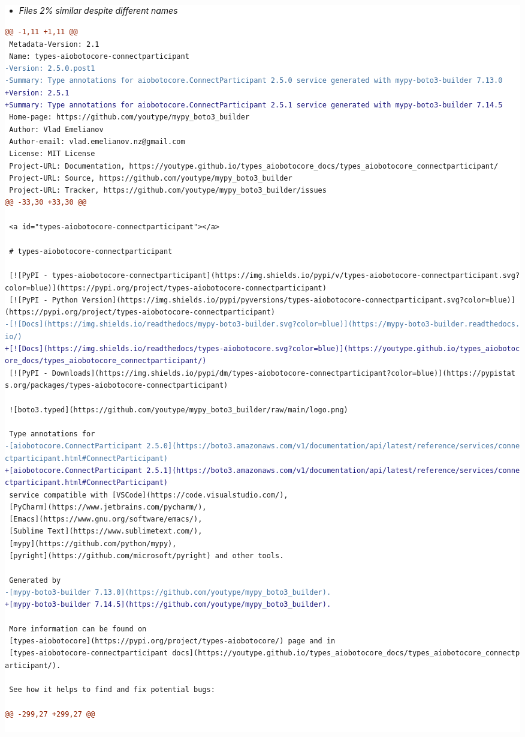  * *Files 2% similar despite different names*

```diff
@@ -1,11 +1,11 @@
 Metadata-Version: 2.1
 Name: types-aiobotocore-connectparticipant
-Version: 2.5.0.post1
-Summary: Type annotations for aiobotocore.ConnectParticipant 2.5.0 service generated with mypy-boto3-builder 7.13.0
+Version: 2.5.1
+Summary: Type annotations for aiobotocore.ConnectParticipant 2.5.1 service generated with mypy-boto3-builder 7.14.5
 Home-page: https://github.com/youtype/mypy_boto3_builder
 Author: Vlad Emelianov
 Author-email: vlad.emelianov.nz@gmail.com
 License: MIT License
 Project-URL: Documentation, https://youtype.github.io/types_aiobotocore_docs/types_aiobotocore_connectparticipant/
 Project-URL: Source, https://github.com/youtype/mypy_boto3_builder
 Project-URL: Tracker, https://github.com/youtype/mypy_boto3_builder/issues
@@ -33,30 +33,30 @@
 
 <a id="types-aiobotocore-connectparticipant"></a>
 
 # types-aiobotocore-connectparticipant
 
 [![PyPI - types-aiobotocore-connectparticipant](https://img.shields.io/pypi/v/types-aiobotocore-connectparticipant.svg?color=blue)](https://pypi.org/project/types-aiobotocore-connectparticipant)
 [![PyPI - Python Version](https://img.shields.io/pypi/pyversions/types-aiobotocore-connectparticipant.svg?color=blue)](https://pypi.org/project/types-aiobotocore-connectparticipant)
-[![Docs](https://img.shields.io/readthedocs/mypy-boto3-builder.svg?color=blue)](https://mypy-boto3-builder.readthedocs.io/)
+[![Docs](https://img.shields.io/readthedocs/types-aiobotocore.svg?color=blue)](https://youtype.github.io/types_aiobotocore_docs/types_aiobotocore_connectparticipant/)
 [![PyPI - Downloads](https://img.shields.io/pypi/dm/types-aiobotocore-connectparticipant?color=blue)](https://pypistats.org/packages/types-aiobotocore-connectparticipant)
 
 ![boto3.typed](https://github.com/youtype/mypy_boto3_builder/raw/main/logo.png)
 
 Type annotations for
-[aiobotocore.ConnectParticipant 2.5.0](https://boto3.amazonaws.com/v1/documentation/api/latest/reference/services/connectparticipant.html#ConnectParticipant)
+[aiobotocore.ConnectParticipant 2.5.1](https://boto3.amazonaws.com/v1/documentation/api/latest/reference/services/connectparticipant.html#ConnectParticipant)
 service compatible with [VSCode](https://code.visualstudio.com/),
 [PyCharm](https://www.jetbrains.com/pycharm/),
 [Emacs](https://www.gnu.org/software/emacs/),
 [Sublime Text](https://www.sublimetext.com/),
 [mypy](https://github.com/python/mypy),
 [pyright](https://github.com/microsoft/pyright) and other tools.
 
 Generated by
-[mypy-boto3-builder 7.13.0](https://github.com/youtype/mypy_boto3_builder).
+[mypy-boto3-builder 7.14.5](https://github.com/youtype/mypy_boto3_builder).
 
 More information can be found on
 [types-aiobotocore](https://pypi.org/project/types-aiobotocore/) page and in
 [types-aiobotocore-connectparticipant docs](https://youtype.github.io/types_aiobotocore_docs/types_aiobotocore_connectparticipant/).
 
 See how it helps to find and fix potential bugs:
 
@@ -299,27 +299,27 @@
 
```